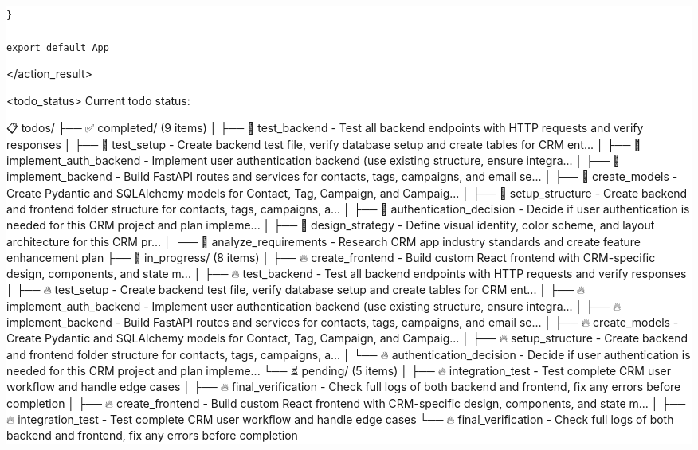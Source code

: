 ```
}

export default App
```
</action_result>

<todo_status>
Current todo status:

📋 todos/
├── ✅ completed/ (9 items)
│   ├── 📝 test_backend - Test all backend endpoints with HTTP requests and verify responses
│   ├── 📝 test_setup - Create backend test file, verify database setup and create tables for CRM ent...
│   ├── 📝 implement_auth_backend - Implement user authentication backend (use existing structure, ensure integra...
│   ├── 📝 implement_backend - Build FastAPI routes and services for contacts, tags, campaigns, and email se...
│   ├── 📝 create_models - Create Pydantic and SQLAlchemy models for Contact, Tag, Campaign, and Campaig...
│   ├── 📝 setup_structure - Create backend and frontend folder structure for contacts, tags, campaigns, a...
│   ├── 📝 authentication_decision - Decide if user authentication is needed for this CRM project and plan impleme...
│   ├── 📝 design_strategy - Define visual identity, color scheme, and layout architecture for this CRM pr...
│   └── 📝 analyze_requirements - Research CRM app industry standards and create feature enhancement plan
├── 🔄 in_progress/ (8 items)
│   ├── 🔥 create_frontend - Build custom React frontend with CRM-specific design, components, and state m...
│   ├── 🔥 test_backend - Test all backend endpoints with HTTP requests and verify responses
│   ├── 🔥 test_setup - Create backend test file, verify database setup and create tables for CRM ent...
│   ├── 🔥 implement_auth_backend - Implement user authentication backend (use existing structure, ensure integra...
│   ├── 🔥 implement_backend - Build FastAPI routes and services for contacts, tags, campaigns, and email se...
│   ├── 🔥 create_models - Create Pydantic and SQLAlchemy models for Contact, Tag, Campaign, and Campaig...
│   ├── 🔥 setup_structure - Create backend and frontend folder structure for contacts, tags, campaigns, a...
│   └── 🔥 authentication_decision - Decide if user authentication is needed for this CRM project and plan impleme...
└── ⏳ pending/ (5 items)
│   ├── 🔥 integration_test - Test complete CRM user workflow and handle edge cases
│   ├── 🔥 final_verification - Check full logs of both backend and frontend, fix any errors before completion
│   ├── 🔥 create_frontend - Build custom React frontend with CRM-specific design, components, and state m...
│   ├── 🔥 integration_test - Test complete CRM user workflow and handle edge cases
    └── 🔥 final_verification - Check full logs of both backend and frontend, fix any errors before completion
